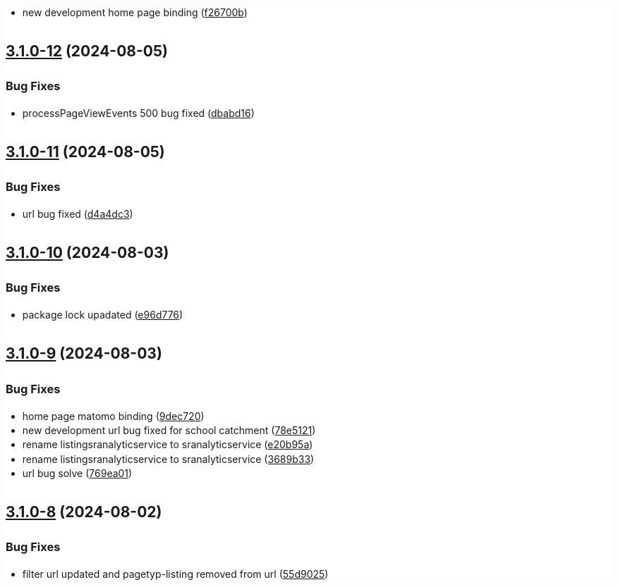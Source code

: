 -   new development home page binding ([f26700b](https://github.com/realestateview/avesta-ui-core/commit/f26700bab2a850c5b2759b23493475e4de6a3d8e))

## [3.1.0-12](https://github.com/realestateview/avesta-ui-core/compare/v3.1.0-11...v3.1.0-12) (2024-08-05)

### Bug Fixes

-   processPageViewEvents 500 bug fixed ([dbabd16](https://github.com/realestateview/avesta-ui-core/commit/dbabd16c0217fa1a3d4cadfd70c01c65eae7d486))

## [3.1.0-11](https://github.com/realestateview/avesta-ui-core/compare/v3.1.0-10...v3.1.0-11) (2024-08-05)

### Bug Fixes

-   url bug fixed ([d4a4dc3](https://github.com/realestateview/avesta-ui-core/commit/d4a4dc36a5a90b12355d58f5156ba5890df7098d))

## [3.1.0-10](https://github.com/realestateview/avesta-ui-core/compare/v3.1.0-9...v3.1.0-10) (2024-08-03)

### Bug Fixes

-   package lock upadated ([e96d776](https://github.com/realestateview/avesta-ui-core/commit/e96d7769dc94792517e58aee3a56ed13589f1c5e))

## [3.1.0-9](https://github.com/realestateview/avesta-ui-core/compare/v3.1.0-8...v3.1.0-9) (2024-08-03)

### Bug Fixes

-   home page matomo binding ([9dec720](https://github.com/realestateview/avesta-ui-core/commit/9dec72020690e7eefc4b507814b258fd1b927134))
-   new development url bug fixed for school catchment ([78e5121](https://github.com/realestateview/avesta-ui-core/commit/78e5121c0e0a28d102f8ed060da6dac618fbcc8b))
-   rename listingsranalyticservice to sranalyticservice ([e20b95a](https://github.com/realestateview/avesta-ui-core/commit/e20b95a213316262f5bb41eaeea21de0656c9a4d))
-   rename listingsranalyticservice to sranalyticservice ([3689b33](https://github.com/realestateview/avesta-ui-core/commit/3689b33cdc8b0fdebf74c5c527263035acd631db))
-   url bug solve ([769ea01](https://github.com/realestateview/avesta-ui-core/commit/769ea01fcba42ed2365683be7b3c721d3dc9f0a4))

## [3.1.0-8](https://github.com/realestateview/avesta-ui-core/compare/v3.1.0-7...v3.1.0-8) (2024-08-02)

### Bug Fixes

-   filter url updated and pagetyp-listing removed from url ([55d9025](https://github.com/realestateview/avesta-ui-core/commit/55d902540992e901cec7f3d661e0578f72bcc6e4))
